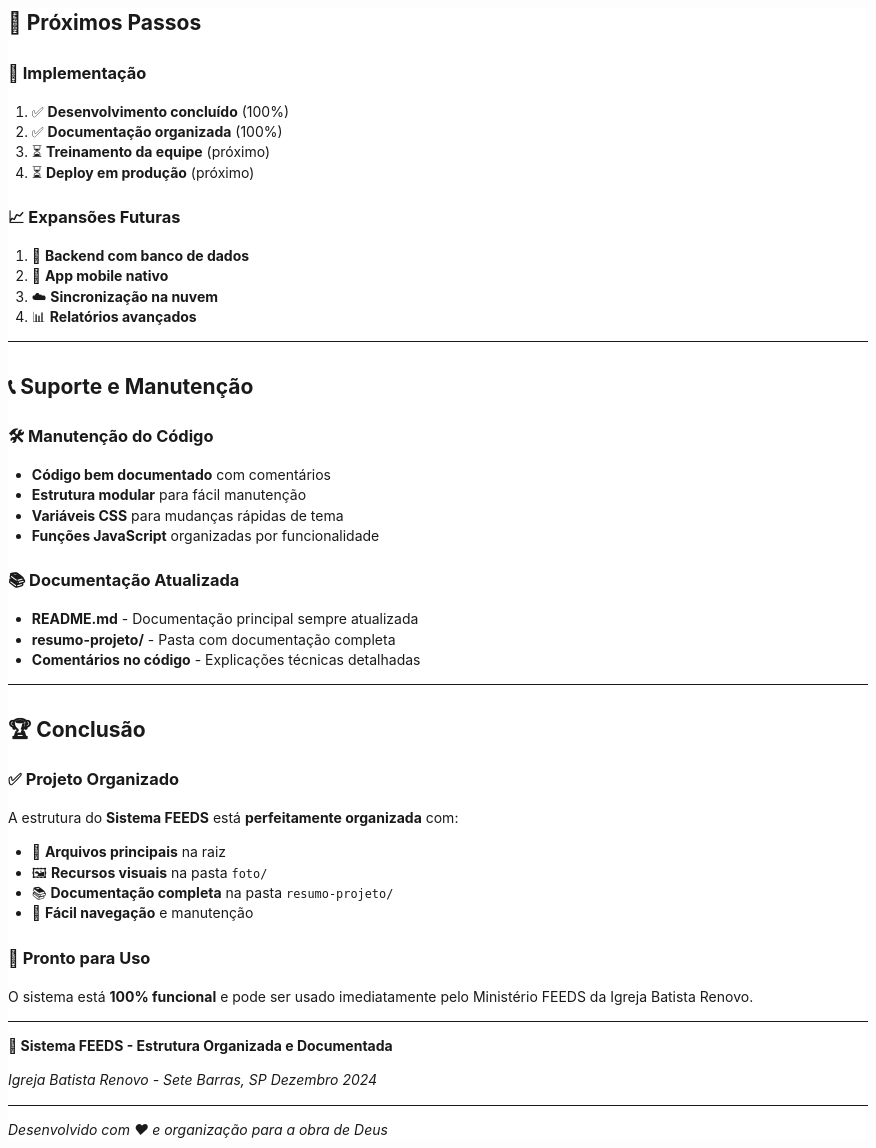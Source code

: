
## 🎯 Próximos Passos

### 🚀 **Implementação**
1. ✅ **Desenvolvimento concluído** (100%)
2. ✅ **Documentação organizada** (100%)
3. ⏳ **Treinamento da equipe** (próximo)
4. ⏳ **Deploy em produção** (próximo)

### 📈 **Expansões Futuras**
1. 🔄 **Backend com banco de dados**
2. 📱 **App mobile nativo**
3. ☁️ **Sincronização na nuvem**
4. 📊 **Relatórios avançados**

---

## 📞 Suporte e Manutenção

### 🛠️ **Manutenção do Código**
- **Código bem documentado** com comentários
- **Estrutura modular** para fácil manutenção
- **Variáveis CSS** para mudanças rápidas de tema
- **Funções JavaScript** organizadas por funcionalidade

### 📚 **Documentação Atualizada**
- **README.md** - Documentação principal sempre atualizada
- **resumo-projeto/** - Pasta com documentação completa
- **Comentários no código** - Explicações técnicas detalhadas

---

## 🏆 Conclusão

### ✅ **Projeto Organizado**
A estrutura do **Sistema FEEDS** está **perfeitamente organizada** com:
- 📁 **Arquivos principais** na raiz
- 🖼️ **Recursos visuais** na pasta `foto/`
- 📚 **Documentação completa** na pasta `resumo-projeto/`
- 🎯 **Fácil navegação** e manutenção

### 🚀 **Pronto para Uso**
O sistema está **100% funcional** e pode ser usado imediatamente pelo Ministério FEEDS da Igreja Batista Renovo.

---

**🎵 Sistema FEEDS - Estrutura Organizada e Documentada**

*Igreja Batista Renovo - Sete Barras, SP*
*Dezembro 2024*

---

*Desenvolvido com ❤️ e organização para a obra de Deus* 
